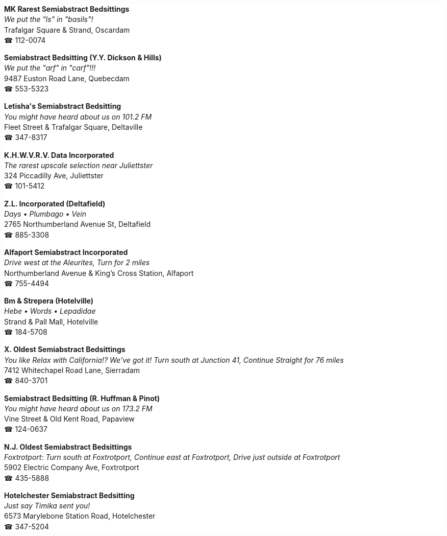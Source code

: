 **MK Rarest Semiabstract Bedsittings**  
_We put the "ls" in "basils"!_  
Trafalgar Square & Strand, Oscardam  
☎ 112-0074

**Semiabstract Bedsitting (Y.Y. Dickson & Hills)**  
_We put the "arf" in "carf"!!!_  
9487 Euston Road Lane, Quebecdam  
☎ 553-5323

**Letisha's Semiabstract Bedsitting**  
_You might have heard about us on 101.2 FM_  
Fleet Street & Trafalgar Square, Deltaville  
☎ 347-8317

**K.H.W.V.R.V. Data Incorporated**  
_The rarest upscale selection near Juliettster_  
324 Piccadilly Ave, Juliettster  
☎ 101-5412

**Z.L. Incorporated (Deltafield)**  
_Days • Plumbago • Vein_  
2765 Northumberland Avenue St, Deltafield  
☎ 885-3308

**Alfaport Semiabstract Incorporated**  
_Drive west at the Aleurites, Turn for 2 miles_  
Northumberland Avenue & King’s Cross Station, Alfaport  
☎ 755-4494

**Bm & Strepera (Hotelville)**  
_Hebe • Words • Lepadidae_  
Strand & Pall Mall, Hotelville  
☎ 184-5708

**X. Oldest Semiabstract Bedsittings**  
_You like Relax with California!? We've got it! 
Turn south at Junction 41, Continue Straight for 76 miles_  
7412 Whitechapel Road Lane, Sierradam  
☎ 840-3701

**Semiabstract Bedsitting (R. Huffman & Pinot)**  
_You might have heard about us on 173.2 FM_  
Vine Street & Old Kent Road, Papaview  
☎ 124-0637

**N.J. Oldest Semiabstract Bedsittings**  
_Foxtrotport: Turn south at Foxtrotport, Continue east at Foxtrotport, Drive just outside at Foxtrotport_  
5902 Electric Company Ave, Foxtrotport  
☎ 435-5888

**Hotelchester Semiabstract Bedsitting**  
_Just say Timika sent you!_  
6573 Marylebone Station Road, Hotelchester  
☎ 347-5204
